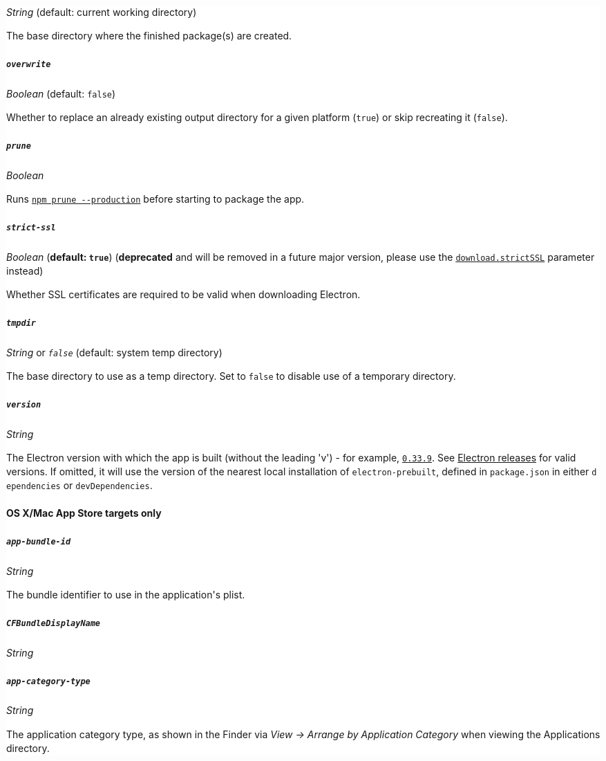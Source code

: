 *String* (default: current working directory)

The base directory where the finished package(s) are created.

##### `overwrite`

*Boolean* (default: `false`)

Whether to replace an already existing output directory for a given platform (`true`) or skip recreating it (`false`).

##### `prune`

*Boolean*

Runs [`npm prune --production`](https://docs.npmjs.com/cli/prune) before starting to package the app.

##### `strict-ssl`

*Boolean* (**default: `true`**) (**deprecated** and will be removed in a future major version,
please use the [`download.strictSSL`](#download) parameter instead)

Whether SSL certificates are required to be valid when downloading Electron.

##### `tmpdir`

*String* or *`false`* (default: system temp directory)

The base directory to use as a temp directory. Set to `false` to disable use of a temporary directory.

##### `version`

*String*

The Electron version with which the app is built (without the leading 'v') - for example,
[`0.33.9`](https://github.com/electron/electron/releases/tag/v0.33.9). See [Electron releases] for
valid versions. If omitted, it will use the version of the nearest local installation of
`electron-prebuilt`, defined in `package.json` in either `dependencies` or `devDependencies`.


#### OS X/Mac App Store targets only

##### `app-bundle-id`

*String*

The bundle identifier to use in the application's plist.

##### `CFBundleDisplayName`

*String*

##### `app-category-type`

*String*

The application category type, as shown in the Finder via *View → Arrange by Application Category* when viewing the Applications directory.


[Electron releases]: https://github.com/electron/electron/releases